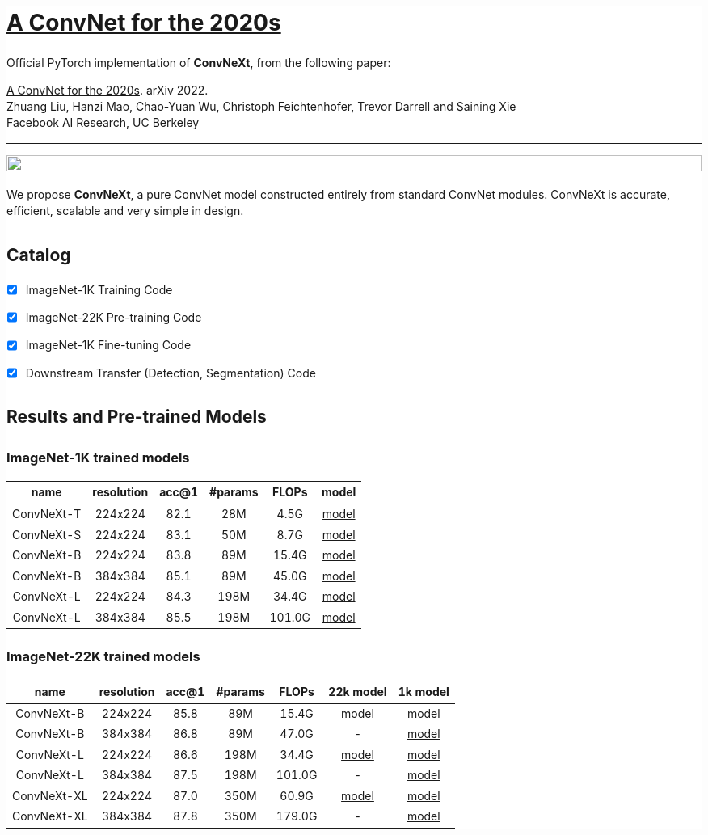 # [A ConvNet for the 2020s](https://arxiv.org/abs/2201.03545)

Official PyTorch implementation of **ConvNeXt**, from the following paper:

[A ConvNet for the 2020s](https://arxiv.org/abs/2201.03545). arXiv 2022.\
[Zhuang Liu](https://liuzhuang13.github.io), [Hanzi Mao](https://hanzimao.me/), [Chao-Yuan Wu](https://chaoyuan.org/), [Christoph Feichtenhofer](https://feichtenhofer.github.io/), [Trevor Darrell](https://people.eecs.berkeley.edu/~trevor/) and [Saining Xie](https://sainingxie.com)\
Facebook AI Research, UC Berkeley

--- 

<p align="center">
<img src="https://user-images.githubusercontent.com/8370623/148624004-e9581042-ea4d-4e10-b3bd-42c92b02053b.png" width=100% height=100% 
class="center">
</p>

We propose **ConvNeXt**, a pure ConvNet model constructed entirely from standard ConvNet modules. ConvNeXt is accurate, efficient, scalable and very simple in design.

## Catalog
- [x] ImageNet-1K Training Code  
- [x] ImageNet-22K Pre-training Code  
- [x] ImageNet-1K Fine-tuning Code  
- [x] Downstream Transfer (Detection, Segmentation) Code


## Results and Pre-trained Models
### ImageNet-1K trained models

| name | resolution |acc@1 | #params | FLOPs | model |
|:---:|:---:|:---:|:---:| :---:|:---:|
| ConvNeXt-T | 224x224 | 82.1 | 28M | 4.5G | [model](https://dl.fbaipublicfiles.com/convnext/convnext_tiny_1k_224_ema.pth) |
| ConvNeXt-S | 224x224 | 83.1 | 50M | 8.7G | [model](https://dl.fbaipublicfiles.com/convnext/convnext_small_1k_224_ema.pth) |
| ConvNeXt-B | 224x224 | 83.8 | 89M | 15.4G | [model](https://dl.fbaipublicfiles.com/convnext/convnext_base_1k_224_ema.pth) |
| ConvNeXt-B | 384x384 | 85.1 | 89M | 45.0G | [model](https://dl.fbaipublicfiles.com/convnext/convnext_base_1k_384.pth) |
| ConvNeXt-L | 224x224 | 84.3 | 198M | 34.4G | [model](https://dl.fbaipublicfiles.com/convnext/convnext_large_1k_224_ema.pth) |
| ConvNeXt-L | 384x384 | 85.5 | 198M | 101.0G | [model](https://dl.fbaipublicfiles.com/convnext/convnext_large_1k_384.pth) |

### ImageNet-22K trained models

| name | resolution |acc@1 | #params | FLOPs | 22k model | 1k model |
|:---:|:---:|:---:|:---:| :---:| :---:|:---:|
| ConvNeXt-B | 224x224 | 85.8 | 89M | 15.4G | [model](https://dl.fbaipublicfiles.com/convnext/convnext_base_22k_224.pth)   | [model](https://dl.fbaipublicfiles.com/convnext/convnext_base_22k_1k_224.pth)
| ConvNeXt-B | 384x384 | 86.8 | 89M | 47.0G |     -          | [model](https://dl.fbaipublicfiles.com/convnext/convnext_base_22k_1k_384.pth)
| ConvNeXt-L | 224x224 | 86.6 | 198M | 34.4G | [model](https://dl.fbaipublicfiles.com/convnext/convnext_large_22k_224.pth)  | [model](https://dl.fbaipublicfiles.com/convnext/convnext_large_22k_1k_224.pth)
| ConvNeXt-L | 384x384 | 87.5 | 198M | 101.0G |    -         | [model](https://dl.fbaipublicfiles.com/convnext/convnext_large_22k_1k_384.pth)
| ConvNeXt-XL | 224x224 | 87.0 | 350M | 60.9G | [model](https://dl.fbaipublicfiles.com/convnext/convnext_xlarge_22k_224.pth) | [model](https://dl.fbaipublicfiles.com/convnext/convnext_xlarge_22k_1k_224_ema.pth)
| ConvNeXt-XL | 384x384 | 87.8 | 350M | 179.0G |  -          | [model](https://dl.fbaipublicfiles.com/convnext/convnext_xlarge_22k_1k_384_ema.pth)
